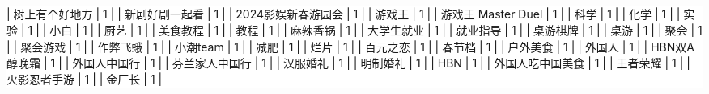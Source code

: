 | 树上有个好地方 | 1 |
| 新剧好剧一起看 | 1 |
| 2024影娱新春游园会 | 1 |
| 游戏王 | 1 |
| 游戏王 Master Duel | 1 |
| 科学 | 1 |
| 化学 | 1 |
| 实验 | 1 |
| 小白 | 1 |
| 厨艺 | 1 |
| 美食教程 | 1 |
| 教程 | 1 |
| 麻辣香锅 | 1 |
| 大学生就业 | 1 |
| 就业指导 | 1 |
| 桌游棋牌 | 1 |
| 桌游 | 1 |
| 聚会 | 1 |
| 聚会游戏 | 1 |
| 作弊飞蛾 | 1 |
| 小潮team | 1 |
| 减肥 | 1 |
| 烂片 | 1 |
| 百元之恋 | 1 |
| 春节档 | 1 |
| 户外美食 | 1 |
| 外国人 | 1 |
| HBN双A醇晚霜 | 1 |
| 外国人中国行 | 1 |
| 芬兰家人中国行 | 1 |
| 汉服婚礼 | 1 |
| 明制婚礼 | 1 |
| HBN | 1 |
| 外国人吃中国美食 | 1 |
| 王者荣耀 | 1 |
| 火影忍者手游 | 1 |
| 金厂长 | 1 |